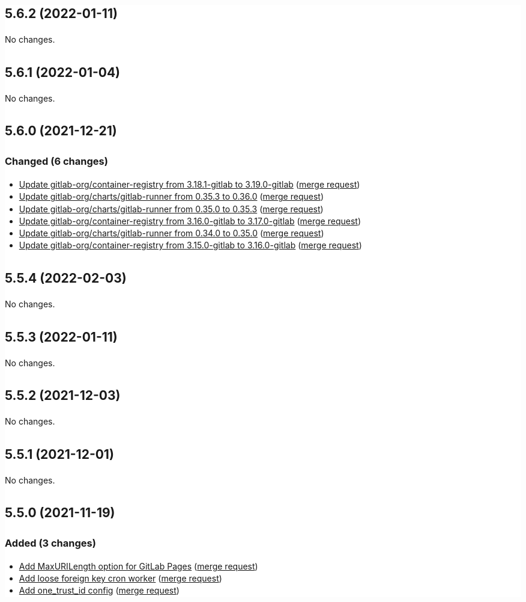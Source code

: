 ## 5.6.2 (2022-01-11)

No changes.

## 5.6.1 (2022-01-04)

No changes.

## 5.6.0 (2021-12-21)

### Changed (6 changes)

- [Update gitlab-org/container-registry from 3.18.1-gitlab to 3.19.0-gitlab](gitlab-org/charts/gitlab@8c76c6594e07be584709112bd0ad6322bbe2b411) ([merge request](gitlab-org/charts/gitlab!2312))
- [Update gitlab-org/charts/gitlab-runner from 0.35.3 to 0.36.0](gitlab-org/charts/gitlab@504aebed4b7ee63c73436d081392c531b29d7f6f) ([merge request](gitlab-org/charts/gitlab!2313))
- [Update gitlab-org/charts/gitlab-runner from 0.35.0 to 0.35.3](gitlab-org/charts/gitlab@7017fda23b1a3788c9e6fb7a5e8f11027775c842) ([merge request](gitlab-org/charts/gitlab!2301))
- [Update gitlab-org/container-registry from 3.16.0-gitlab to 3.17.0-gitlab](gitlab-org/charts/gitlab@e1b12db5cb630926ee76ce7684fba64263dc79af) ([merge request](gitlab-org/charts/gitlab!2285))
- [Update gitlab-org/charts/gitlab-runner from 0.34.0 to 0.35.0](gitlab-org/charts/gitlab@12c4740147c25f788061176f124e5749eb9a7726) ([merge request](gitlab-org/charts/gitlab!2275))
- [Update gitlab-org/container-registry from 3.15.0-gitlab to 3.16.0-gitlab](gitlab-org/charts/gitlab@3d2e013c2c37ee987fa064dacb8ae3f2f645aa4b) ([merge request](gitlab-org/charts/gitlab!2276))

## 5.5.4 (2022-02-03)

No changes.

## 5.5.3 (2022-01-11)

No changes.

## 5.5.2 (2021-12-03)

No changes.

## 5.5.1 (2021-12-01)

No changes.

## 5.5.0 (2021-11-19)

### Added (3 changes)

- [Add MaxURILength option for GitLab Pages](gitlab-org/charts/gitlab@426e60d5229d92090f3e7c207438aac481ce1c8a) ([merge request](gitlab-org/charts/gitlab!2266))
- [Add loose foreign key cron worker](gitlab-org/charts/gitlab@e37cfdb0f344c51320268784838b4292daa153d7) ([merge request](gitlab-org/charts/gitlab!2265))
- [Add one_trust_id config](gitlab-org/charts/gitlab@86339448ae78770fc4637020c34370f5c45b03a6) ([merge request](gitlab-org/charts/gitlab!2237))
